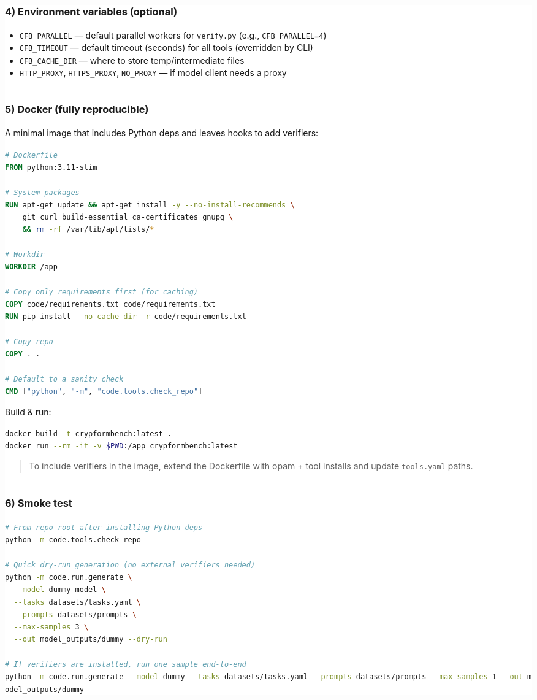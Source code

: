 
### 4) Environment variables (optional)

* `CFB_PARALLEL` — default parallel workers for `verify.py` (e.g., `CFB_PARALLEL=4`)
* `CFB_TIMEOUT` — default timeout (seconds) for all tools (overridden by CLI)
* `CFB_CACHE_DIR` — where to store temp/intermediate files
* `HTTP_PROXY`, `HTTPS_PROXY`, `NO_PROXY` — if  model client needs a proxy

---

### 5) Docker (fully reproducible)

A minimal image that includes Python deps and leaves hooks to add verifiers:

```dockerfile
# Dockerfile
FROM python:3.11-slim

# System packages
RUN apt-get update && apt-get install -y --no-install-recommends \
    git curl build-essential ca-certificates gnupg \
    && rm -rf /var/lib/apt/lists/*

# Workdir
WORKDIR /app

# Copy only requirements first (for caching)
COPY code/requirements.txt code/requirements.txt
RUN pip install --no-cache-dir -r code/requirements.txt

# Copy repo
COPY . .

# Default to a sanity check
CMD ["python", "-m", "code.tools.check_repo"]
```

Build & run:

```bash
docker build -t crypformbench:latest .
docker run --rm -it -v $PWD:/app crypformbench:latest
```

> To include verifiers in the image, extend the Dockerfile with opam + tool installs and update `tools.yaml` paths.

---

### 6) Smoke test

```bash
# From repo root after installing Python deps
python -m code.tools.check_repo

# Quick dry-run generation (no external verifiers needed)
python -m code.run.generate \
  --model dummy-model \
  --tasks datasets/tasks.yaml \
  --prompts datasets/prompts \
  --max-samples 3 \
  --out model_outputs/dummy --dry-run

# If verifiers are installed, run one sample end-to-end
python -m code.run.generate --model dummy --tasks datasets/tasks.yaml --prompts datasets/prompts --max-samples 1 --out model_outputs/dummy
```
